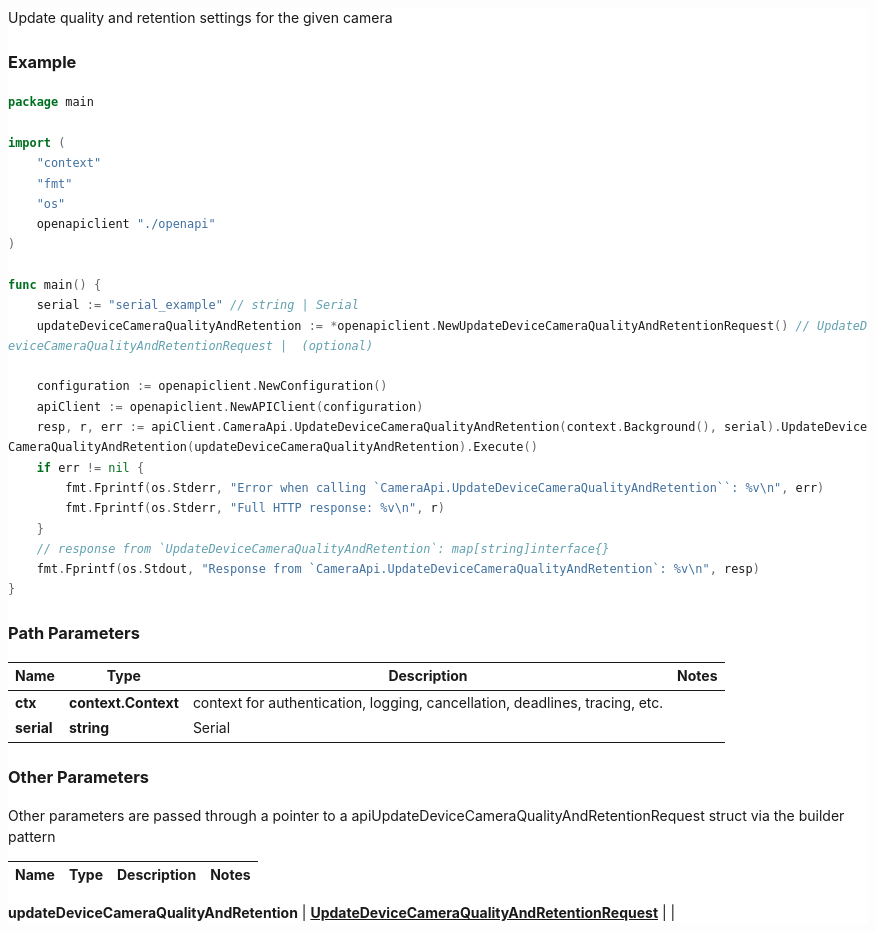 Update quality and retention settings for the given camera



### Example

```go
package main

import (
    "context"
    "fmt"
    "os"
    openapiclient "./openapi"
)

func main() {
    serial := "serial_example" // string | Serial
    updateDeviceCameraQualityAndRetention := *openapiclient.NewUpdateDeviceCameraQualityAndRetentionRequest() // UpdateDeviceCameraQualityAndRetentionRequest |  (optional)

    configuration := openapiclient.NewConfiguration()
    apiClient := openapiclient.NewAPIClient(configuration)
    resp, r, err := apiClient.CameraApi.UpdateDeviceCameraQualityAndRetention(context.Background(), serial).UpdateDeviceCameraQualityAndRetention(updateDeviceCameraQualityAndRetention).Execute()
    if err != nil {
        fmt.Fprintf(os.Stderr, "Error when calling `CameraApi.UpdateDeviceCameraQualityAndRetention``: %v\n", err)
        fmt.Fprintf(os.Stderr, "Full HTTP response: %v\n", r)
    }
    // response from `UpdateDeviceCameraQualityAndRetention`: map[string]interface{}
    fmt.Fprintf(os.Stdout, "Response from `CameraApi.UpdateDeviceCameraQualityAndRetention`: %v\n", resp)
}
```

### Path Parameters


Name | Type | Description  | Notes
------------- | ------------- | ------------- | -------------
**ctx** | **context.Context** | context for authentication, logging, cancellation, deadlines, tracing, etc.
**serial** | **string** | Serial | 

### Other Parameters

Other parameters are passed through a pointer to a apiUpdateDeviceCameraQualityAndRetentionRequest struct via the builder pattern


Name | Type | Description  | Notes
------------- | ------------- | ------------- | -------------

 **updateDeviceCameraQualityAndRetention** | [**UpdateDeviceCameraQualityAndRetentionRequest**](UpdateDeviceCameraQualityAndRetentionRequest.md) |  | 

